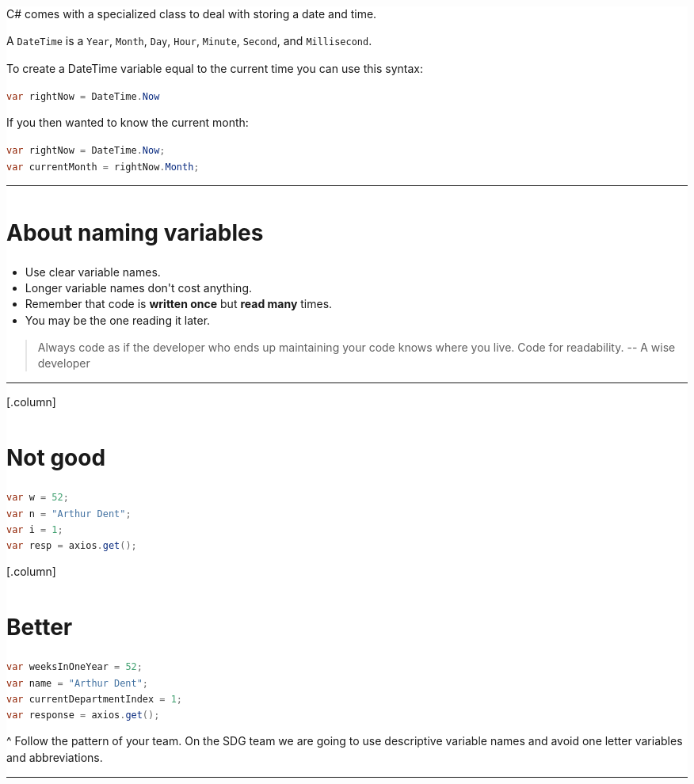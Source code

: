 C# comes with a specialized class to deal with storing a date and time.

A `DateTime` is a `Year`, `Month`, `Day`, `Hour`, `Minute`, `Second`, and `Millisecond`.

To create a DateTime variable equal to the current time you can use this syntax:

```csharp
var rightNow = DateTime.Now
```

If you then wanted to know the current month:

```csharp
var rightNow = DateTime.Now;
var currentMonth = rightNow.Month;
```

---

# About naming variables

- Use clear variable names.
- Longer variable names don't cost anything.
- Remember that code is **written once** but **read many** times.
- You may be the one reading it later.

> Always code as if the developer who ends up maintaining your code knows where you live. Code for readability.
-- A wise developer

---

[.column]

# Not good

```csharp
var w = 52;
var n = "Arthur Dent";
var i = 1;
var resp = axios.get();
```

[.column]

# Better

```csharp
var weeksInOneYear = 52;
var name = "Arthur Dent";
var currentDepartmentIndex = 1;
var response = axios.get();
```

^ Follow the pattern of your team. On the SDG team we are going to use
descriptive variable names and avoid one letter variables and abbreviations.

---


